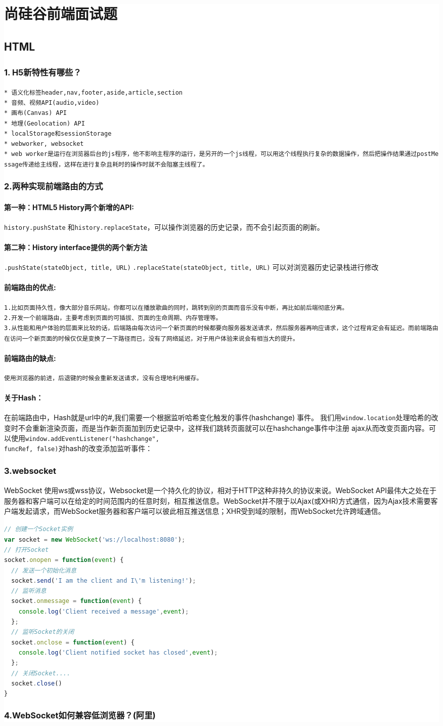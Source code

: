 # 尚硅谷前端面试题

## HTML
### 1. H5新特性有哪些？
    * 语义化标签header,nav,footer,aside,article,section
    * 音频、视频API(audio,video)
    * 画布(Canvas) API
    * 地理(Geolocation) API
    * localStorage和sessionStorage
    * webworker, websocket
    * web worker是运行在浏览器后台的js程序，他不影响主程序的运行，是另开的一个js线程，可以用这个线程执行复杂的数据操作，然后把操作结果通过postMessage传递给主线程，这样在进行复杂且耗时的操作时就不会阻塞主线程了。
### 2.两种实现前端路由的方式
#### 第一种：HTML5 History两个新增的API:
 <code>history.pushState</code> 和<code>history.replaceState</code>，可以操作浏览器的历史记录，而不会引起页面的刷新。
#### 第二种：History interface提供的两个新方法
<code>.pushState(stateObject, title, URL)</code>
<code>.replaceState(stateObject, title, URL)</code>
 可以对浏览器历史记录栈进行修改
#### 前端路由的优点:
```
1.比如页面持久性，像大部分音乐网站，你都可以在播放歌曲的同时，跳转到别的页面而音乐没有中断，再比如前后端彻底分离。
2.开发一个前端路由，主要考虑到页面的可插拔、页面的生命周期、内存管理等。
3.从性能和用户体验的层面来比较的话，后端路由每次访问一个新页面的时候都要向服务器发送请求，然后服务器再响应请求，这个过程肯定会有延迟。而前端路由在访问一个新页面的时候仅仅是变换了一下路径而已，没有了网络延迟，对于用户体验来说会有相当大的提升。
```
#### 前端路由的缺点:
```
使用浏览器的前进，后退键的时候会重新发送请求，没有合理地利用缓存。
```
#### 关于Hash：
在前端路由中，Hash就是url中的#,我们需要一个根据监听哈希变化触发的事件(hashchange) 事件。
我们用<code>window.location</code>处理哈希的改变时不会重新渲染页面，而是当作新页面加到历史记录中，这样我们跳转页面就可以在hashchange事件中注册 ajax从而改变页面内容。可以使用<code>window.addEventListener("hashchange", funcRef, false)</code>对hash的改变添加监听事件：
### 3.websocket
WebSocket 使用ws或wss协议，Websocket是一个持久化的协议，相对于HTTP这种非持久的协议来说。WebSocket API最伟大之处在于服务器和客户端可以在给定的时间范围内的任意时刻，相互推送信息。WebSocket并不限于以Ajax(或XHR)方式通信，因为Ajax技术需要客户端发起请求，而WebSocket服务器和客户端可以彼此相互推送信息；XHR受到域的限制，而WebSocket允许跨域通信。
```javascript
// 创建一个Socket实例
var socket = new WebSocket('ws://localhost:8080');
// 打开Socket
socket.onopen = function(event) {
  // 发送一个初始化消息
  socket.send('I am the client and I\'m listening!');
  // 监听消息
  socket.onmessage = function(event) {
    console.log('Client received a message',event);
  };
  // 监听Socket的关闭
  socket.onclose = function(event) {
    console.log('Client notified socket has closed',event);
  };
  // 关闭Socket....
  socket.close()
}
```
### 4.WebSocket如何兼容低浏览器？(阿里)